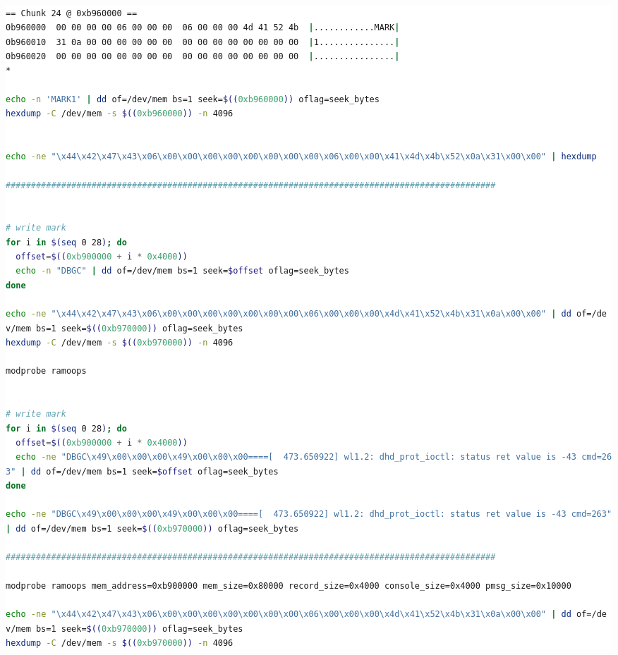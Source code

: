 ```bash
```



```bash
== Chunk 24 @ 0xb960000 ==                                                    
0b960000  00 00 00 00 06 00 00 00  06 00 00 00 4d 41 52 4b  |............MARK|
0b960010  31 0a 00 00 00 00 00 00  00 00 00 00 00 00 00 00  |1...............|
0b960020  00 00 00 00 00 00 00 00  00 00 00 00 00 00 00 00  |................|
*     

echo -n 'MARK1' | dd of=/dev/mem bs=1 seek=$((0xb960000)) oflag=seek_bytes
hexdump -C /dev/mem -s $((0xb960000)) -n 4096


echo -ne "\x44\x42\x47\x43\x06\x00\x00\x00\x00\x00\x00\x00\x00\x06\x00\x00\x41\x4d\x4b\x52\x0a\x31\x00\x00" | hexdump

#################################################################################################


# write mark 
for i in $(seq 0 28); do
  offset=$((0xb900000 + i * 0x4000))
  echo -n "DBGC" | dd of=/dev/mem bs=1 seek=$offset oflag=seek_bytes
done

echo -ne "\x44\x42\x47\x43\x06\x00\x00\x00\x00\x00\x00\x00\x06\x00\x00\x00\x4d\x41\x52\x4b\x31\x0a\x00\x00" | dd of=/dev/mem bs=1 seek=$((0xb970000)) oflag=seek_bytes
hexdump -C /dev/mem -s $((0xb970000)) -n 4096

modprobe ramoops


# write mark 
for i in $(seq 0 28); do
  offset=$((0xb900000 + i * 0x4000))
  echo -ne "DBGC\x49\x00\x00\x00\x49\x00\x00\x00====[  473.650922] wl1.2: dhd_prot_ioctl: status ret value is -43 cmd=263" | dd of=/dev/mem bs=1 seek=$offset oflag=seek_bytes
done

echo -ne "DBGC\x49\x00\x00\x00\x49\x00\x00\x00====[  473.650922] wl1.2: dhd_prot_ioctl: status ret value is -43 cmd=263" | dd of=/dev/mem bs=1 seek=$((0xb970000)) oflag=seek_bytes

#################################################################################################

modprobe ramoops mem_address=0xb900000 mem_size=0x80000 record_size=0x4000 console_size=0x4000 pmsg_size=0x10000

echo -ne "\x44\x42\x47\x43\x06\x00\x00\x00\x00\x00\x00\x00\x06\x00\x00\x00\x4d\x41\x52\x4b\x31\x0a\x00\x00" | dd of=/dev/mem bs=1 seek=$((0xb970000)) oflag=seek_bytes
hexdump -C /dev/mem -s $((0xb970000)) -n 4096
```

